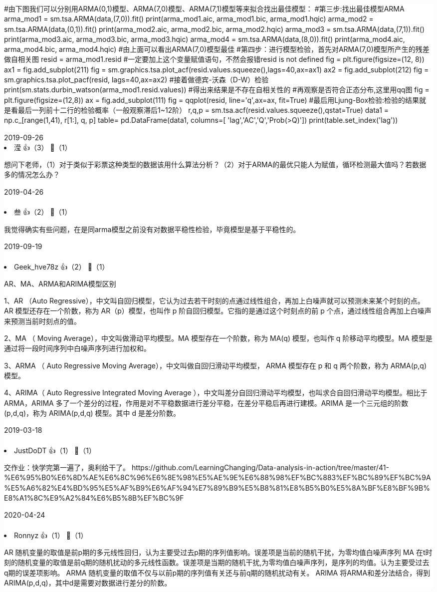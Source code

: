 #由下图我们可以分别用ARMA(0,1)模型、ARMA(7,0)模型、ARMA(7,1)模型等来拟合找出最佳模型：
#第三步:找出最佳模型ARMA
arma_mod1 = sm.tsa.ARMA(data,(7,0)).fit()
print(arma_mod1.aic, arma_mod1.bic, arma_mod1.hqic)
arma_mod2 = sm.tsa.ARMA(data,(0,1)).fit()
print(arma_mod2.aic, arma_mod2.bic, arma_mod2.hqic)
arma_mod3 = sm.tsa.ARMA(data,(7,1)).fit()
print(arma_mod3.aic, arma_mod3.bic, arma_mod3.hqic)
arma_mod4 = sm.tsa.ARMA(data,(8,0)).fit()
print(arma_mod4.aic, arma_mod4.bic, arma_mod4.hqic)
#由上面可以看出ARMA(7,0)模型最佳
#第四步：进行模型检验，首先对ARMA(7,0)模型所产生的残差做自相关图
resid = arma_mod1.resid
#一定要加上这个变量赋值语句，不然会报错resid is not defined 
fig = plt.figure(figsize=(12, 8))
ax1 = fig.add_subplot(211)
fig = sm.graphics.tsa.plot_acf(resid.values.squeeze(),lags=40,ax=ax1)
ax2 = fig.add_subplot(212)
fig = sm.graphics.tsa.plot_pacf(resid, lags=40,ax=ax2)
#接着做德宾-沃森（D-W）检验
print(sm.stats.durbin_watson(arma_mod1.resid.values))
#得出来结果是不存在自相关性的
#再观察是否符合正态分布,这里用qq图
fig = plt.figure(figsize=(12,8))
ax = fig.add_subplot(111)
fig = qqplot(resid, line=&#39;q&#39;,ax=ax, fit=True)
#最后用Ljung-Box检验:检验的结果就是看最后一列前十二行的检验概率（一般观察滞后1~12阶）
r,q,p = sm.tsa.acf(resid.values.squeeze(),qstat=True)
data1 = np.c_[range(1,41), r[1:], q, p]
table= pd.DataFrame(data1, columns=[ &#39;lag&#39;,&#39;AC&#39;,&#39;Q&#39;,&#39;Prob(&gt;Q)&#39;])
print(table.set_index(&#39;lag&#39;))
</p>2019-09-26</li><br/><li><span>滢</span> 👍（3） 💬（1）<p>想问下老师，（1）对于类似于彩票这种类型的数据该用什么算法分析？（2）对于ARMA的最优只能人为赋值，循环检测最大值吗？若数据多的情况怎么办？ </p>2019-04-26</li><br/><li><span>叁</span> 👍（2） 💬（1）<p>我觉得确实有些问题，在是同arma模型之前没有对数据平稳性检验，毕竟模型是基于平稳性的。</p>2019-09-19</li><br/><li><span>Geek_hve78z</span> 👍（2） 💬（1）<p>AR、MA、ARMA和ARIMA模型区别

1、AR （Auto Regressive），中文叫自回归模型，它认为过去若干时刻的点通过线性组合，再加上白噪声就可以预测未来某个时刻的点。AR 模型还存在一个阶数，称为 AR（p）模型，也叫作 p 阶自回归模型。它指的是通过这个时刻点的前 p 个点，通过线性组合再加上白噪声来预测当前时刻点的值。

2、MA （ Moving Average），中文叫做滑动平均模型。MA 模型存在一个阶数，称为 MA(q) 模型，也叫作 q 阶移动平均模型。MA 模型是通过将一段时间序列中白噪声序列进行加权和。

3、ARMA （ Auto Regressive Moving Average），中文叫做自回归滑动平均模型， ARMA 模型存在 p 和 q 两个阶数，称为 ARMA(p,q) 模型。

4、ARIMA（ Auto Regressive Integrated Moving Average ），中文叫差分自回归滑动平均模型，也叫求合自回归滑动平均模型。相比于 ARMA，ARIMA 多了一个差分的过程，作用是对不平稳数据进行差分平稳，在差分平稳后再进行建模。ARIMA 是一个三元组的阶数 (p,d,q)，称为 ARIMA(p,d,q) 模型。其中 d 是差分阶数。</p>2019-03-18</li><br/><li><span>JustDoDT</span> 👍（1） 💬（1）<p>交作业：快学完第一遍了，奥利给干了。
https:&#47;&#47;github.com&#47;LearningChanging&#47;Data-analysis-in-action&#47;tree&#47;master&#47;41-%E6%95%B0%E6%8D%AE%E6%8C%96%E6%8E%98%E5%AE%9E%E6%88%98%EF%BC%883%EF%BC%89%EF%BC%9A%E5%A6%82%E4%BD%95%E5%AF%B9%E6%AF%94%E7%89%B9%E5%B8%81%E8%B5%B0%E5%8A%BF%E8%BF%9B%E8%A1%8C%E9%A2%84%E6%B5%8B%EF%BC%9F</p>2020-04-24</li><br/><li><span>Ronnyz</span> 👍（1） 💬（1）<p>AR 
随机变量的取值是前p期的多元线性回归，认为主要受过去p期的序列值影响。误差项是当前的随机干扰，为零均值白噪声序列
MA
在t时刻的随机变量的取值是前q期的随机扰动的多元线性函数。误差项是当期的随机干扰,为零均值白噪声序列，是序列的均值。认为主要受过去q期的误差项影响。
ARMA
随机变量的取值不仅与以前p期的序列值有关还与前q期的随机扰动有关。
ARIMA
将ARMA和差分法结合，得到ARIMA(p,d,q)，其中d是需要对数据进行差分的阶数。
